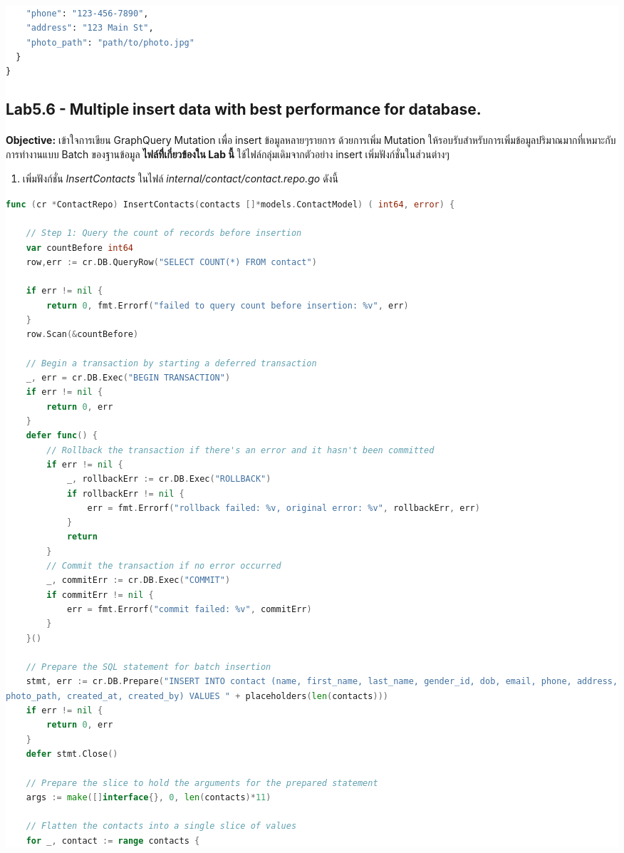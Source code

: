 ```graphql
    "phone": "123-456-7890",
    "address": "123 Main St",
    "photo_path": "path/to/photo.jpg"
  }
}
```


## Lab5.6 - Multiple insert data with best performance for database.
**Objective:** เข้าใจการเขียน GraphQuery Mutation เพื่อ insert ข้อมูลหลายๆรายการ ด้วยการเพิ่ม Mutation ให้รอบรับสำหรับการเพิ่มข้อมูลปริมาณมากที่เหมาะกับการทำงานแบบ Batch ของฐานข้อมูล
**ไฟล์ทีี่เกี่ยวข้องใน Lab นี้**
ใช้ไฟล์กลุ่มเดิมจากตัวอย่าง insert เพิ่มฟังก์ชั่นในส่วนต่างๆ

1. เพิ่มฟังก์ชั่น *InsertContacts* ในไฟล์ *internal/contact/contact.repo.go* ดังนี้
```go
func (cr *ContactRepo) InsertContacts(contacts []*models.ContactModel) ( int64, error) {
  
	// Step 1: Query the count of records before insertion
    var countBefore int64
    row,err := cr.DB.QueryRow("SELECT COUNT(*) FROM contact")
	
    if err != nil {
        return 0, fmt.Errorf("failed to query count before insertion: %v", err)
    }
	row.Scan(&countBefore)

    // Begin a transaction by starting a deferred transaction
    _, err = cr.DB.Exec("BEGIN TRANSACTION")
    if err != nil {
        return 0, err
    }
    defer func() {
        // Rollback the transaction if there's an error and it hasn't been committed
        if err != nil {
            _, rollbackErr := cr.DB.Exec("ROLLBACK")
            if rollbackErr != nil {
                err = fmt.Errorf("rollback failed: %v, original error: %v", rollbackErr, err)
            }
            return
        }
        // Commit the transaction if no error occurred
        _, commitErr := cr.DB.Exec("COMMIT")
        if commitErr != nil {
            err = fmt.Errorf("commit failed: %v", commitErr)
        }
    }()

    // Prepare the SQL statement for batch insertion
    stmt, err := cr.DB.Prepare("INSERT INTO contact (name, first_name, last_name, gender_id, dob, email, phone, address, photo_path, created_at, created_by) VALUES " + placeholders(len(contacts)))
    if err != nil {
        return 0, err
    }
    defer stmt.Close()

    // Prepare the slice to hold the arguments for the prepared statement
    args := make([]interface{}, 0, len(contacts)*11)

    // Flatten the contacts into a single slice of values
    for _, contact := range contacts {
```